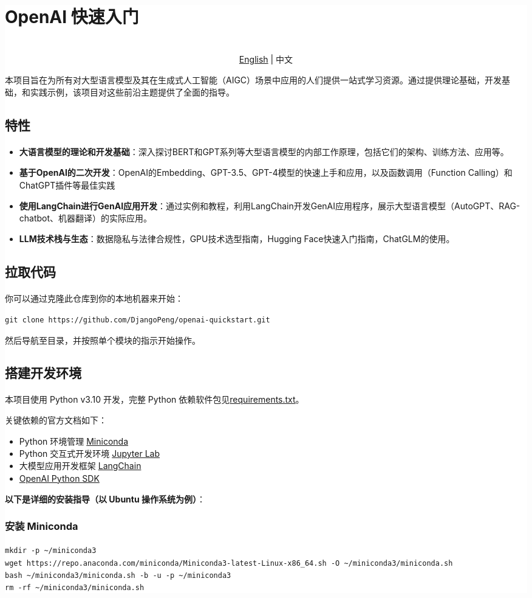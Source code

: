 # OpenAI 快速入门

<p align="center">
    <br> <a href="README-en.md">English</a> | 中文
</p>


本项目旨在为所有对大型语言模型及其在生成式人工智能（AIGC）场景中应用的人们提供一站式学习资源。通过提供理论基础，开发基础，和实践示例，该项目对这些前沿主题提供了全面的指导。

## 特性

- **大语言模型的理论和开发基础**：深入探讨BERT和GPT系列等大型语言模型的内部工作原理，包括它们的架构、训练方法、应用等。

- **基于OpenAI的二次开发**：OpenAI的Embedding、GPT-3.5、GPT-4模型的快速上手和应用，以及函数调用（Function Calling）和ChatGPT插件等最佳实践

- **使用LangChain进行GenAI应用开发**：通过实例和教程，利用LangChain开发GenAI应用程序，展示大型语言模型（AutoGPT、RAG-chatbot、机器翻译）的实际应用。

- **LLM技术栈与生态**：数据隐私与法律合规性，GPU技术选型指南，Hugging Face快速入门指南，ChatGLM的使用。

## 拉取代码

你可以通过克隆此仓库到你的本地机器来开始：

```shell
git clone https://github.com/DjangoPeng/openai-quickstart.git
```

然后导航至目录，并按照单个模块的指示开始操作。

## 搭建开发环境

本项目使用 Python v3.10 开发，完整 Python 依赖软件包见[requirements.txt](requirements.txt)。

关键依赖的官方文档如下：

- Python 环境管理 [Miniconda](https://docs.conda.io/projects/miniconda/en/latest/)
- Python 交互式开发环境 [Jupyter Lab](https://jupyterlab.readthedocs.io/en/stable/getting_started/installation.html)
- 大模型应用开发框架 [LangChain](https://python.langchain.com/docs/get_started/installation)
- [OpenAI Python SDK ](https://github.com/openai/openai-python?tab=readme-ov-file#installation) 


**以下是详细的安装指导（以 Ubuntu 操作系统为例）**：

### 安装 Miniconda

```shell
mkdir -p ~/miniconda3
wget https://repo.anaconda.com/miniconda/Miniconda3-latest-Linux-x86_64.sh -O ~/miniconda3/miniconda.sh
bash ~/miniconda3/miniconda.sh -b -u -p ~/miniconda3
rm -rf ~/miniconda3/miniconda.sh
```
